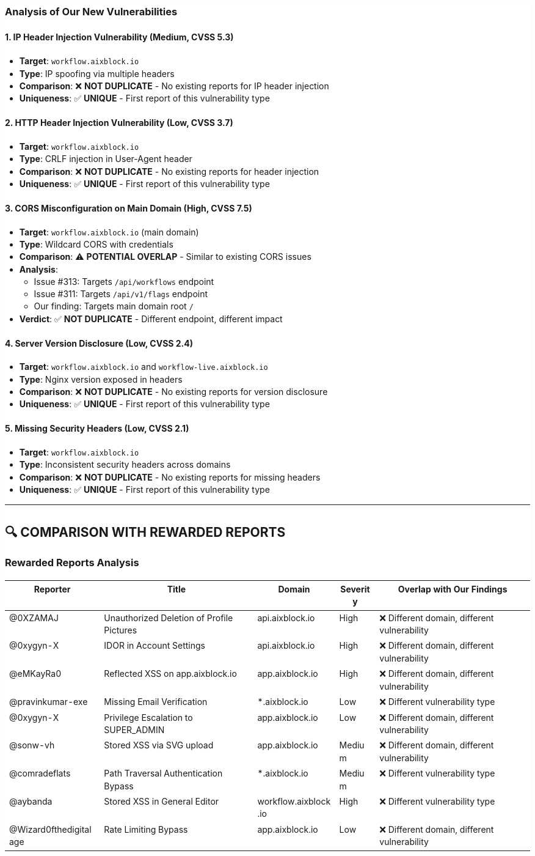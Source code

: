 ### **Analysis of Our New Vulnerabilities**

#### **1. IP Header Injection Vulnerability (Medium, CVSS 5.3)**
- **Target**: `workflow.aixblock.io`
- **Type**: IP spoofing via multiple headers
- **Comparison**: ❌ **NOT DUPLICATE** - No existing reports for IP header injection
- **Uniqueness**: ✅ **UNIQUE** - First report of this vulnerability type

#### **2. HTTP Header Injection Vulnerability (Low, CVSS 3.7)**
- **Target**: `workflow.aixblock.io`
- **Type**: CRLF injection in User-Agent header
- **Comparison**: ❌ **NOT DUPLICATE** - No existing reports for header injection
- **Uniqueness**: ✅ **UNIQUE** - First report of this vulnerability type

#### **3. CORS Misconfiguration on Main Domain (High, CVSS 7.5)**
- **Target**: `workflow.aixblock.io` (main domain)
- **Type**: Wildcard CORS with credentials
- **Comparison**: ⚠️ **POTENTIAL OVERLAP** - Similar to existing CORS issues
- **Analysis**: 
  - Issue #313: Targets `/api/workflows` endpoint
  - Issue #311: Targets `/api/v1/flags` endpoint
  - Our finding: Targets main domain root `/`
- **Verdict**: ✅ **NOT DUPLICATE** - Different endpoint, different impact

#### **4. Server Version Disclosure (Low, CVSS 2.4)**
- **Target**: `workflow.aixblock.io` and `workflow-live.aixblock.io`
- **Type**: Nginx version exposed in headers
- **Comparison**: ❌ **NOT DUPLICATE** - No existing reports for version disclosure
- **Uniqueness**: ✅ **UNIQUE** - First report of this vulnerability type

#### **5. Missing Security Headers (Low, CVSS 2.1)**
- **Target**: `workflow.aixblock.io`
- **Type**: Inconsistent security headers across domains
- **Comparison**: ❌ **NOT DUPLICATE** - No existing reports for missing headers
- **Uniqueness**: ✅ **UNIQUE** - First report of this vulnerability type

---

## **🔍 COMPARISON WITH REWARDED REPORTS**

### **Rewarded Reports Analysis**

| Reporter | Title | Domain | Severity | Overlap with Our Findings |
|----------|-------|--------|----------|---------------------------|
| @0XZAMAJ | Unauthorized Deletion of Profile Pictures | api.aixblock.io | High | ❌ Different domain, different vulnerability |
| @0xygyn-X | IDOR in Account Settings | api.aixblock.io | High | ❌ Different domain, different vulnerability |
| @eMKayRa0 | Reflected XSS on app.aixblock.io | app.aixblock.io | High | ❌ Different domain, different vulnerability |
| @pravinkumar-exe | Missing Email Verification | *.aixblock.io | Low | ❌ Different vulnerability type |
| @0xygyn-X | Privilege Escalation to SUPER_ADMIN | app.aixblock.io | Low | ❌ Different domain, different vulnerability |
| @sonw-vh | Stored XSS via SVG upload | app.aixblock.io | Medium | ❌ Different domain, different vulnerability |
| @comradeflats | Path Traversal Authentication Bypass | *.aixblock.io | Medium | ❌ Different vulnerability type |
| @aybanda | Stored XSS in General Editor | workflow.aixblock.io | High | ❌ Different vulnerability type |
| @Wizard0fthedigitalage | Rate Limiting Bypass | app.aixblock.io | Low | ❌ Different domain, different vulnerability |